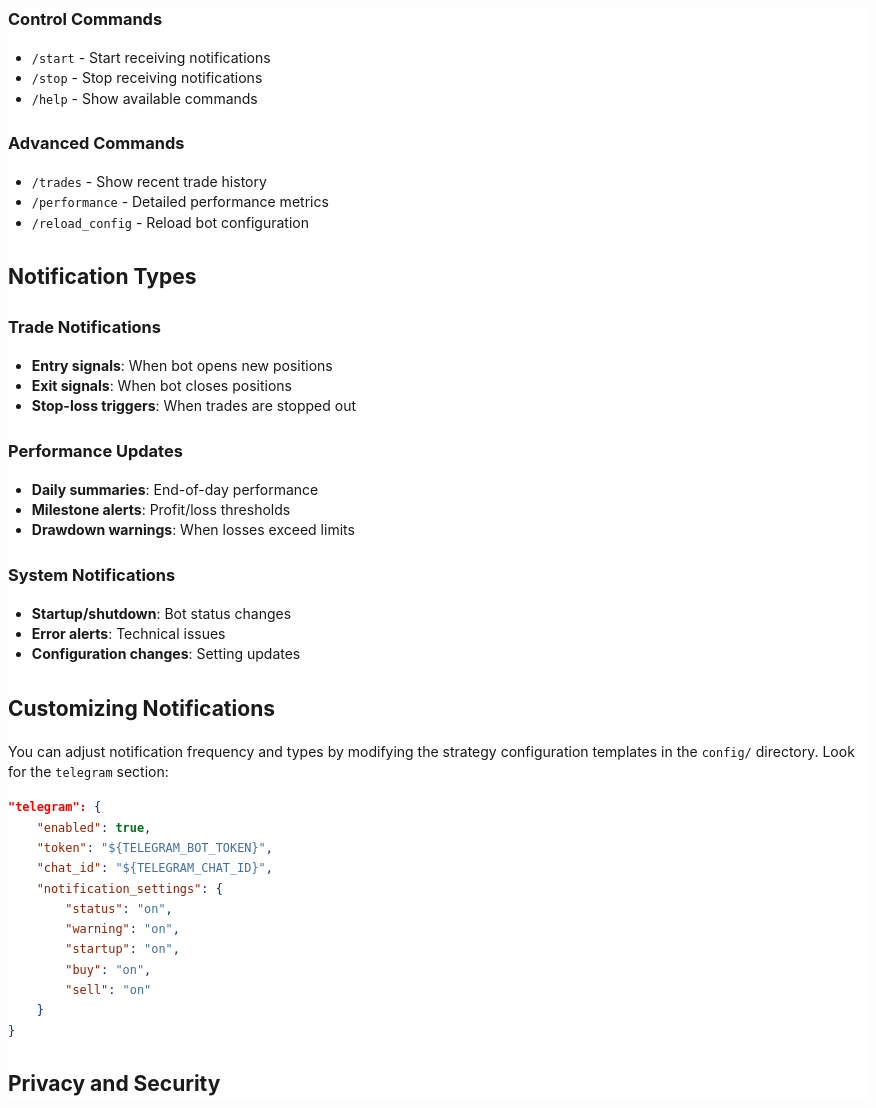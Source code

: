 ### Control Commands
- `/start` - Start receiving notifications
- `/stop` - Stop receiving notifications
- `/help` - Show available commands

### Advanced Commands
- `/trades` - Show recent trade history
- `/performance` - Detailed performance metrics
- `/reload_config` - Reload bot configuration

## Notification Types

### Trade Notifications
- **Entry signals**: When bot opens new positions
- **Exit signals**: When bot closes positions
- **Stop-loss triggers**: When trades are stopped out

### Performance Updates
- **Daily summaries**: End-of-day performance
- **Milestone alerts**: Profit/loss thresholds
- **Drawdown warnings**: When losses exceed limits

### System Notifications
- **Startup/shutdown**: Bot status changes
- **Error alerts**: Technical issues
- **Configuration changes**: Setting updates

## Customizing Notifications

You can adjust notification frequency and types by modifying the strategy configuration templates in the `config/` directory. Look for the `telegram` section:

```json
"telegram": {
    "enabled": true,
    "token": "${TELEGRAM_BOT_TOKEN}",
    "chat_id": "${TELEGRAM_CHAT_ID}",
    "notification_settings": {
        "status": "on",
        "warning": "on", 
        "startup": "on",
        "buy": "on",
        "sell": "on"
    }
}
```

## Privacy and Security
